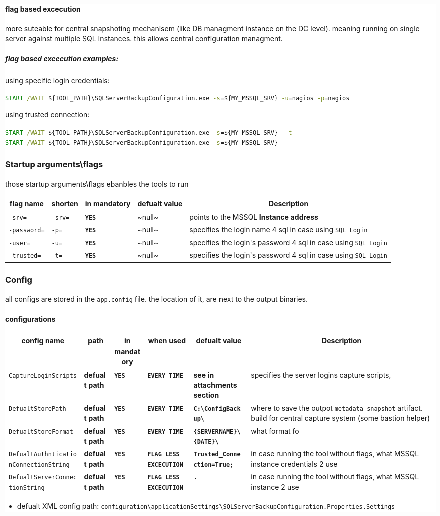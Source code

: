 #### flag based excecution

more suteable for central snapshoting mechanisem (like DB managment instance on the DC level). meaning running on single server against multiple SQL Instances. this allows central configuration managment.

##### flag based excecution examples:

using specific login credentials:

```bat
START /WAIT ${TOOL_PATH}\SQLServerBackupConfiguration.exe -s=${MY_MSSQL_SRV} -u=nagios -p=nagios
```

using trusted connection:
```bat
START /WAIT ${TOOL_PATH}\SQLServerBackupConfiguration.exe -s=${MY_MSSQL_SRV}  -t
START /WAIT ${TOOL_PATH}\SQLServerBackupConfiguration.exe -s=${MY_MSSQL_SRV}
```


### Startup arguments\flags

those startup arguments\flags ebanbles the tools to run

| flag name | shorten | in mandatory | defualt value | Description |
| -------- | -------- |-------- | -------- | -------- |
| `-srv=` | `-srv=` | **`YES`** | ~null~ | points to the MSSQL **Instance address**  |
| `-password=` | `-p=` | **`YES`** | ~null~ | specifies the login name 4 sql in case using `SQL Login` |
| `-user=` | `-u=` | **`YES`** | ~null~ | specifies the login's password 4 sql in case using `SQL Login` |
| `-trusted=` | `-t=` | **`YES`** | ~null~ | specifies the login's password 4 sql in case using `SQL Login` |

### Config

all configs are stored in the `app.config` file. the location of it, are next to the output binaries.

#### **configurations**

| config name | path | in mandatory | when used | defualt value | Description |
| -------- | -------- |-------- | -------- | -------- | -------- |
| `CaptureLoginScripts` | **defualt path** | **`YES`** | **`EVERY TIME`** | **see in attachments section** | specifies the server logins capture scripts,  |
| `DefualtStorePath` | **defualt path** | **`YES`** | **`EVERY TIME`**|  **`C:\ConfigBackup\`** | where to save the outpot `metadata snapshot` artifact. build for central capture system (some bastion helper)  |
| `DefualtStoreFormat` | **defualt path** | **`YES`** |  **`EVERY TIME`** | **`{SERVERNAME}\{DATE}\`** | what format fo  |
| `DefualtAuthnticationConnectionString` | **defualt path** | **`YES`** |  **`FLAG LESS EXCECUTION`** | **`Trusted_Connection=True;`** | in case running the tool without flags, what MSSQL instance credentials 2 use  |
| `DefualtServerConnectionString` | **defualt path** | **`YES`** | **`FLAG LESS EXCECUTION`** | **`.`** |  in case running the tool without flags, what MSSQL instance 2 use |

* defualt XML config path: `configuration\applicationSettings\SQLServerBackupConfiguration.Properties.Settings`
